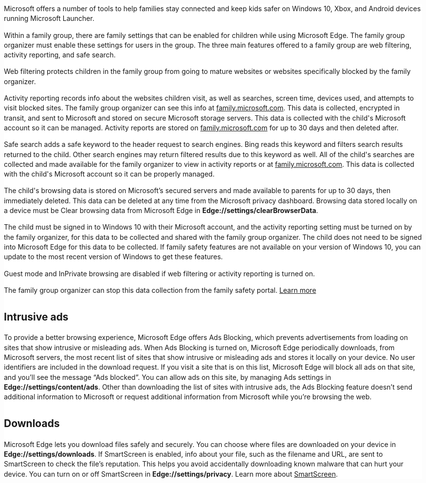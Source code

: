 Microsoft offers a number of tools to help families stay connected and keep kids safer on Windows 10, Xbox, and Android devices running Microsoft Launcher.  

Within a family group, there are family settings that can be enabled for children while using Microsoft Edge. The family group organizer must enable these settings for users in the group. The three main features offered to a family group are web filtering, activity reporting, and safe search.  

Web filtering protects children in the family group from going to mature websites or websites specifically blocked by the family organizer.  

Activity reporting records info about the websites children visit, as well as searches, screen time, devices used, and attempts to visit blocked sites. The family group organizer can see this info at [family.microsoft.com](https://family.microsoft.com). This data is collected, encrypted in transit, and sent to Microsoft and stored on secure Microsoft storage servers. This data is collected with the child's Microsoft account so it can be managed. Activity reports are stored on [family.microsoft.com](https://family.microsoft.com) for up to 30 days and then deleted after.  

Safe search adds a safe keyword to the header request to search engines. Bing reads this keyword and filters search results returned to the child. Other search engines may return filtered results due to this keyword as well. All of the child's searches are collected and made available for the family organizer to view in activity reports or at [family.microsoft.com](https://family.microsoft.com). This data is collected with the child's Microsoft account so it can be properly managed.  

The child's browsing data is stored on Microsoft’s secured servers and made available to parents for up to 30 days, then immediately deleted. This data can be deleted at any time from the Microsoft privacy dashboard. Browsing data stored locally on a device must be Clear browsing data from Microsoft Edge in **Edge://settings/clearBrowserData**. 

The child must be signed in to Windows 10 with their Microsoft account, and the activity reporting setting must be turned on by the family organizer, for this data to be collected and shared with the family group organizer. The child does not need to be signed into Microsoft Edge for this data to be collected. If family safety features are not available on your version of Windows 10, you can update to the most recent version of Windows to get these features.  

Guest mode and InPrivate browsing are disabled if web filtering or activity reporting is turned on.  

The family group organizer can stop this data collection from the family safety portal. [Learn more](https://support.microsoft.com/help/4090274)  

## Intrusive ads

To provide a better browsing experience, Microsoft Edge offers Ads Blocking, which prevents advertisements from loading on sites that show intrusive or misleading ads. When Ads Blocking is turned on, Microsoft Edge periodically downloads, from Microsoft servers, the most recent list of sites that show intrusive or misleading ads and stores it locally on your device. No user identifiers are included in the download request. If you visit a site that is on this list, Microsoft Edge will block all ads on that site, and you’ll see the message “Ads blocked”. You can allow ads on this site, by managing Ads settings in **Edge://settings/content/ads**. Other than downloading the list of sites with intrusive ads, the Ads Blocking feature doesn’t send additional information to Microsoft or request additional information from Microsoft while you’re browsing the web. 

## Downloads

Microsoft Edge lets you download files safely and securely. You can choose where files are downloaded on your device in  **Edge://settings/downloads**.  If SmartScreen is enabled, info about your file, such as the filename and URL, are sent to SmartScreen to check the file’s reputation. This helps you avoid accidentally downloading known malware that can hurt your device. You can turn on or off SmartScreen in **Edge://settings/privacy**. Learn more about [SmartScreen](#SmartScreen).  

